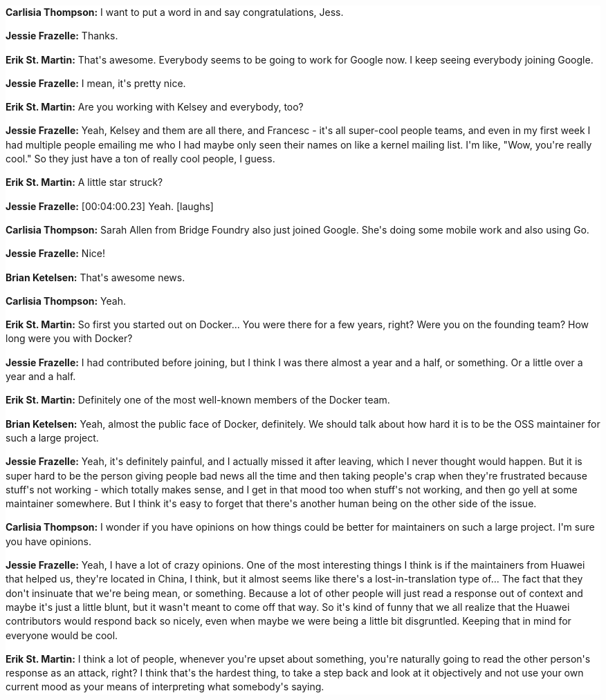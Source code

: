**Carlisia Thompson:** I want to put a word in and say congratulations, Jess.

**Jessie Frazelle:** Thanks.

**Erik St. Martin:** That's awesome. Everybody seems to be going to work for Google now. I keep seeing everybody joining Google.

**Jessie Frazelle:** I mean, it's pretty nice.

**Erik St. Martin:** Are you working with Kelsey and everybody, too?

**Jessie Frazelle:** Yeah, Kelsey and them are all there, and Francesc - it's all super-cool people teams, and even in my first week I had multiple people emailing me who I had maybe only seen their names on like a kernel mailing list. I'm like, "Wow, you're really cool." So they just have a ton of really cool people, I guess.

**Erik St. Martin:** A little star struck?

**Jessie Frazelle:** \[00:04:00.23\] Yeah. \[laughs\]

**Carlisia Thompson:** Sarah Allen from Bridge Foundry also just joined Google. She's doing some mobile work and also using Go.

**Jessie Frazelle:** Nice!

**Brian Ketelsen:** That's awesome news.

**Carlisia Thompson:** Yeah.

**Erik St. Martin:** So first you started out on Docker... You were there for a few years, right? Were you on the founding team? How long were you with Docker?

**Jessie Frazelle:** I had contributed before joining, but I think I was there almost a year and a half, or something. Or a little over a year and a half.

**Erik St. Martin:** Definitely one of the most well-known members of the Docker team.

**Brian Ketelsen:** Yeah, almost the public face of Docker, definitely. We should talk about how hard it is to be the OSS maintainer for such a large project.

**Jessie Frazelle:** Yeah, it's definitely painful, and I actually missed it after leaving, which I never thought would happen. But it is super hard to be the person giving people bad news all the time and then taking people's crap when they're frustrated because stuff's not working - which totally makes sense, and I get in that mood too when stuff's not working, and then go yell at some maintainer somewhere. But I think it's easy to forget that there's another human being on the other side of the issue.

**Carlisia Thompson:** I wonder if you have opinions on how things could be better for maintainers on such a large project. I'm sure you have opinions.

**Jessie Frazelle:** Yeah, I have a lot of crazy opinions. One of the most interesting things I think is if the maintainers from Huawei that helped us, they're located in China, I think, but it almost seems like there's a lost-in-translation type of... The fact that they don't insinuate that we're being mean, or something. Because a lot of other people will just read a response out of context and maybe it's just a little blunt, but it wasn't meant to come off that way. So it's kind of funny that we all realize that the Huawei contributors would respond back so nicely, even when maybe we were being a little bit disgruntled. Keeping that in mind for everyone would be cool.

**Erik St. Martin:** I think a lot of people, whenever you're upset about something, you're naturally going to read the other person's response as an attack, right? I think that's the hardest thing, to take a step back and look at it objectively and not use your own current mood as your means of interpreting what somebody's saying.
